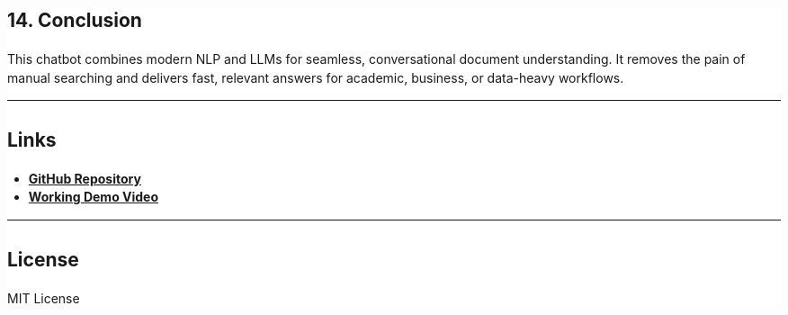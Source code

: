 
## 14. Conclusion

This chatbot combines modern NLP and LLMs for seamless, conversational document understanding. It removes the pain of manual searching and delivers fast, relevant answers for academic, business, or data-heavy workflows.

---

## Links

- **[GitHub Repository](https://github.com/Yashwanth2408/Smart_Document_Assistant)**
- **[Working Demo Video](https://drive.google.com/file/d/1to3NTV6tVnMWJUTyAWOunilqd8rs5D5K/view?usp=sharing)**

---

## License

MIT License
